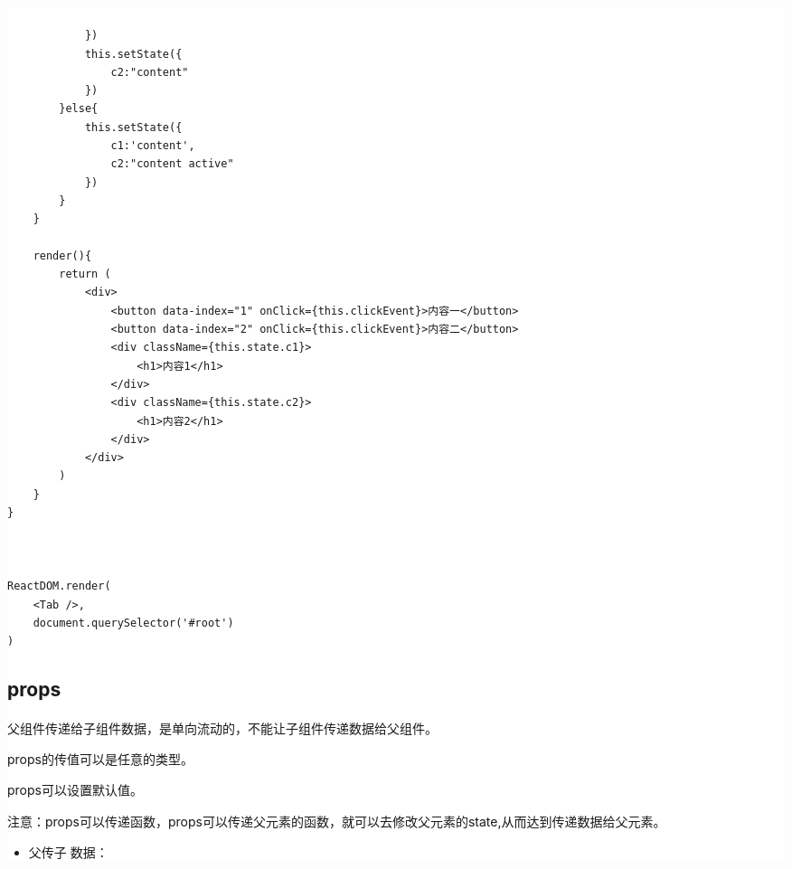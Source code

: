   ```react
                 
              })
              this.setState({
                  c2:"content"
              })
          }else{
              this.setState({
                  c1:'content',
                  c2:"content active"
              })
          }
      }
  
      render(){
          return (
              <div>
                  <button data-index="1" onClick={this.clickEvent}>内容一</button>
                  <button data-index="2" onClick={this.clickEvent}>内容二</button>
                  <div className={this.state.c1}>
                      <h1>内容1</h1>
                  </div>
                  <div className={this.state.c2}>
                      <h1>内容2</h1>
                  </div>
              </div>
          )
      }
  }
  
  
  
  ReactDOM.render(
      <Tab />,
      document.querySelector('#root')
  )
  
  ```



## props

父组件传递给子组件数据，是单向流动的，不能让子组件传递数据给父组件。

props的传值可以是任意的类型。

props可以设置默认值。

注意：props可以传递函数，props可以传递父元素的函数，就可以去修改父元素的state,从而达到传递数据给父元素。



- 父传子 数据：

